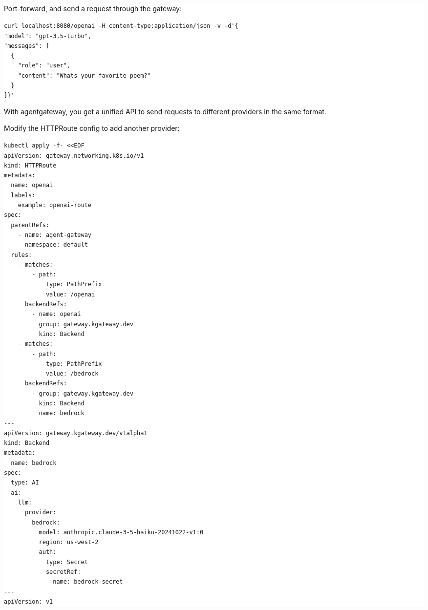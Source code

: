 Port-forward, and send a request through the gateway:
```shell
curl localhost:8080/openai -H content-type:application/json -v -d'{
"model": "gpt-3.5-turbo",
"messages": [
  {
    "role": "user",
    "content": "Whats your favorite poem?"
  }
]}'
```

With agentgateway, you get a unified API to send requests to different providers in the same format.

Modify the HTTPRoute config to add another provider:

```shell
kubectl apply -f- <<EOF
apiVersion: gateway.networking.k8s.io/v1
kind: HTTPRoute
metadata:
  name: openai
  labels:
    example: openai-route
spec:
  parentRefs:
    - name: agent-gateway
      namespace: default
  rules:
    - matches:
        - path:
            type: PathPrefix
            value: /openai
      backendRefs:
        - name: openai
          group: gateway.kgateway.dev
          kind: Backend
    - matches:
        - path:
            type: PathPrefix
            value: /bedrock
      backendRefs:
        - group: gateway.kgateway.dev
          kind: Backend
          name: bedrock
---
apiVersion: gateway.kgateway.dev/v1alpha1
kind: Backend
metadata:
  name: bedrock
spec:
  type: AI
  ai:
    llm:
      provider:
        bedrock:
          model: anthropic.claude-3-5-haiku-20241022-v1:0
          region: us-west-2
          auth:
            type: Secret
            secretRef:
              name: bedrock-secret
---
apiVersion: v1
```